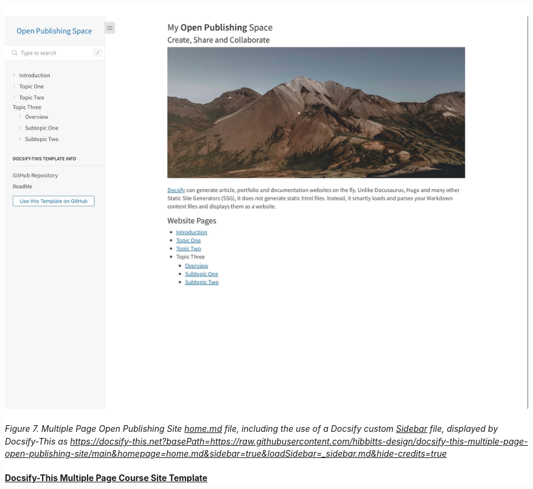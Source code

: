 <img src="https://raw.githubusercontent.com/hibbitts-design/publishing-with-docsify-this/main/images/docsify-this-multiple-page-open-publishing-site.jpg" width="910" height="682" class="responsive image-border" alt="Docsify-This Multiple Page Open Publishing Site Template"><br>
<em>Figure 7. Multiple Page Open Publishing Site <a href="https://github.com/hibbitts-design/docsify-this-multiple-page-open-publishing-site/blob/main/home.md">home.md</a> file, including the use of a Docsify custom <a href="https://github.com/hibbitts-design/docsify-this-multiple-page-open-publishing-site/blob/main/_sidebar.md">Sidebar</a> file, displayed by Docsify-This as <a href="https://docsify-this.net?basePath=https://raw.githubusercontent.com/hibbitts-design/docsify-this-multiple-page-open-publishing-site/main&homepage=home.md&sidebar=true&loadSidebar=_sidebar.md&hide-credits=true">https://docsify-this.net?basePath=https://raw.githubusercontent.com/hibbitts-design/docsify-this-multiple-page-open-publishing-site/main&homepage=home.md&sidebar=true&loadSidebar=_sidebar.md&hide-credits=true</a></em>

<h4><a href="https://github.com/hibbitts-design/docsify-this-multiple-page-course-site">Docsify-This Multiple Page Course Site Template</a></h4>
